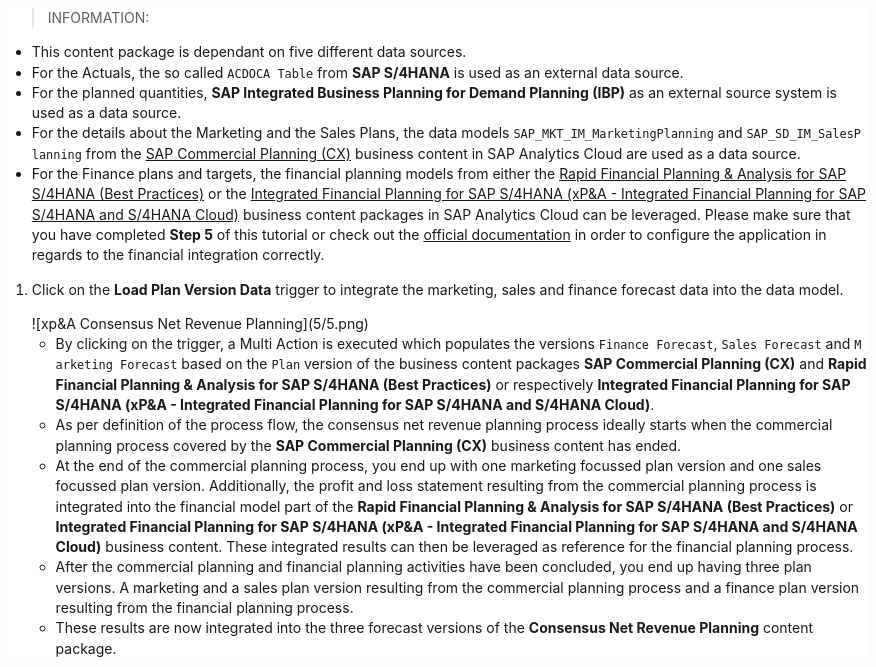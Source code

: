 >INFORMATION:
>
- This content package is dependant on five different data sources.
- For the Actuals, the so called `ACDOCA Table` from **SAP S/4HANA** is used as an external data source.
- For the planned quantities, **SAP Integrated Business Planning for Demand Planning (IBP)** as an external source system is used as a data source.
- For the details about the Marketing and the Sales Plans, the data models `SAP_MKT_IM_MarketingPlanning` and `SAP_SD_IM_SalesPlanning` from the [SAP Commercial Planning (CX)](https://help.sap.com/docs/SAP_ANALYTICS_CLOUD/42093f14b43c485fbe3adbbe81eff6c8/b0046d8673b5412cbef7f521cfdfed95.html) business content in SAP Analytics Cloud are used as a data source. 
- For the Finance plans and targets, the financial planning models from either the [Rapid Financial Planning & Analysis for SAP S/4HANA (Best Practices)](https://help.sap.com/docs/SAP_ANALYTICS_CLOUD/42093f14b43c485fbe3adbbe81eff6c8/28c3faa21e4743479e76c1d2569d8a58.html) or the [Integrated Financial Planning for SAP S/4HANA (xP&A - Integrated Financial Planning for SAP S/4HANA and S/4HANA Cloud)](https://help.sap.com/docs/SAP_S4HANA_ON-PREMISE/48f4b4785b8e45938ac44a67be8032d9/7ce894bc95f449779fa19d076e67c925.html) business content packages in SAP Analytics Cloud can be leveraged. Please make sure that you have completed **Step 5** of this tutorial or check out the [official documentation](https://help.sap.com/docs/SAP_ANALYTICS_CLOUD/42093f14b43c485fbe3adbbe81eff6c8/74b0442a90f04a439cabd91d2e63bd8f.html) in order to configure the application in regards to the financial integration correctly. 

1. Click on the **Load Plan Version Data** trigger to integrate the marketing, sales and finance forecast data into the data model.

    <!-- border; size:540px -->![xp&A Consensus Net Revenue Planning](5/5.png)

    - By clicking on the trigger, a Multi Action is executed which populates the versions `Finance Forecast`, `Sales Forecast` and `Marketing Forecast` based on the `Plan` version of the business content packages **SAP Commercial Planning (CX)** and **Rapid Financial Planning & Analysis for SAP S/4HANA (Best Practices)** or respectively **Integrated Financial Planning for SAP S/4HANA (xP&A - Integrated Financial Planning for SAP S/4HANA and S/4HANA Cloud)**.
    - As per definition of the process flow, the consensus net revenue planning process ideally starts when the commercial planning process covered by the **SAP Commercial Planning (CX)** business content has ended.
    - At the end of the commercial planning process, you end up with one marketing focussed plan version and one sales focussed plan version. Additionally, the profit and loss statement resulting from the commercial planning process is integrated into the financial model part of the **Rapid Financial Planning & Analysis for SAP S/4HANA (Best Practices)** or **Integrated Financial Planning for SAP S/4HANA (xP&A - Integrated Financial Planning for SAP S/4HANA and S/4HANA Cloud)** business content. These integrated results can then be leveraged as reference for the financial planning process.
    - After the commercial planning and financial planning activities have been concluded, you end up having three plan versions. A marketing and a sales plan version resulting from the commercial planning process and a finance plan version resulting from the financial planning process. 
    - These results are now integrated into the three forecast versions of the **Consensus Net Revenue Planning** content package. 
